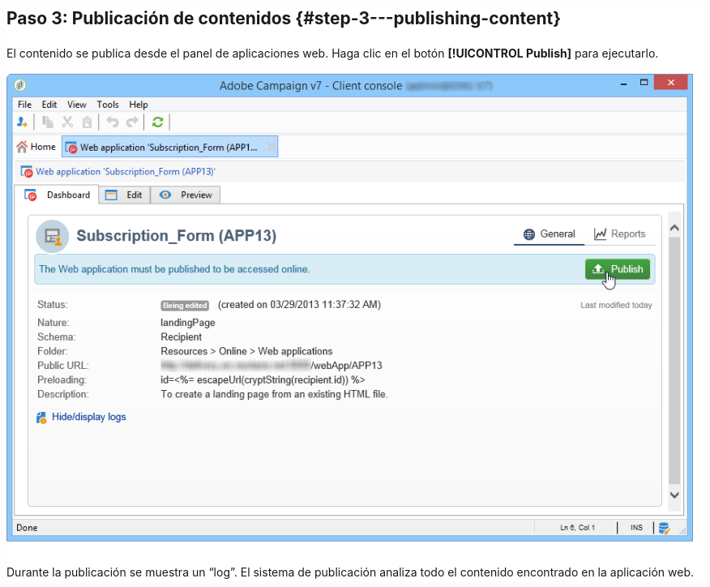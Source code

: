 ## Paso 3: Publicación de contenidos {#step-3---publishing-content}

El contenido se publica desde el panel de aplicaciones web. Haga clic en el botón **[!UICONTROL Publish]** para ejecutarlo.

![](assets/dce_uc1_pub_dashboard.png)

Durante la publicación se muestra un “log”. El sistema de publicación analiza todo el contenido encontrado en la aplicación web.
